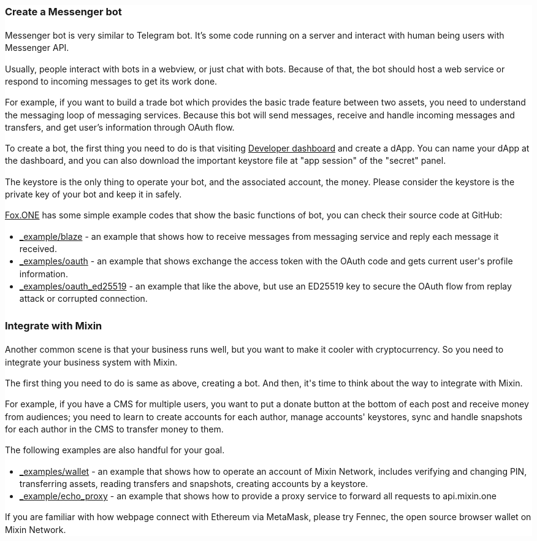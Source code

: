 ### Create a Messenger bot

Messenger bot is very similar to Telegram bot. It’s some code running on a server and interact with human being users with Messenger API.

Usually, people interact with bots in a webview, or just chat with bots. Because of that, the bot should host a web service or respond to incoming messages to get its work done.

For example, if you want to build a trade bot which provides the basic trade feature between two assets, you need to understand the messaging loop of messaging services. Because this bot will send messages, receive and handle incoming messages and transfers, and get user’s information through OAuth flow.

To create a bot, the first thing you need to do is that visiting [Developer dashboard](https://developers.mixin.one/dashboard) and create a dApp. You can name your dApp at the dashboard, and you can also download the important keystore file at "app session" of the "secret" panel.

The keystore is the only thing to operate your bot, and the associated account, the money. Please consider the keystore is the private key of your bot and keep it in safely.

[Fox.ONE](https://fox.one) has some simple example codes that show the basic functions of bot, you can check their source code at GitHub:

- [_example/blaze](https://github.com/fox-one/mixin-sdk-go/tree/master/_examples/blaze) - an example that shows how to receive messages from messaging service and reply each message it received.
- [_examples/oauth](https://github.com/fox-one/mixin-sdk-go/tree/master/_examples/oauth) - an example that shows exchange the access token with the OAuth code and gets current user's profile information.
- [_examples/oauth_ed25519](https://github.com/fox-one/mixin-sdk-go/tree/master/_examples/oauth_ed25519) - an example that like the above, but use an ED25519 key to secure the OAuth flow from replay attack or corrupted connection.


### Integrate with Mixin

Another common scene is that your business runs well, but you want to make it cooler with cryptocurrency. So you need to integrate your business system with Mixin.

The first thing you need to do is same as above, creating a bot. And then, it's time to think about the way to integrate with Mixin.

For example, if you have a CMS for multiple users, you want to put a donate button at the bottom of each post and receive money from audiences; you need to learn to create accounts for each author, manage accounts' keystores, sync and handle snapshots for each author in the CMS to transfer money to them.

The following examples are also handful for your goal.

- [_examples/wallet](https://github.com/fox-one/mixin-sdk-go/blob/master/_examples/wallet/main.go) - an example that shows how to operate an account of Mixin Network, includes verifying and changing PIN, transferring assets, reading transfers and snapshots, creating accounts by a keystore.
- [_example/echo_proxy](https://github.com/fox-one/mixin-sdk-go/tree/master/_examples/echo_proxy) - an example that shows how to provide a proxy service to forward all requests to api.mixin.one

If you are familiar with how webpage connect with Ethereum via MetaMask, please try Fennec, the open source browser wallet on Mixin Network.
